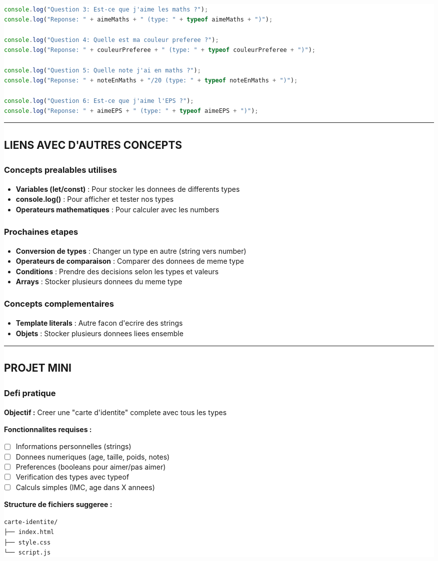 ```javascript
console.log("Question 3: Est-ce que j'aime les maths ?");
console.log("Reponse: " + aimeMaths + " (type: " + typeof aimeMaths + ")");

console.log("Question 4: Quelle est ma couleur preferee ?");
console.log("Reponse: " + couleurPreferee + " (type: " + typeof couleurPreferee + ")");

console.log("Question 5: Quelle note j'ai en maths ?");
console.log("Reponse: " + noteEnMaths + "/20 (type: " + typeof noteEnMaths + ")");

console.log("Question 6: Est-ce que j'aime l'EPS ?");
console.log("Reponse: " + aimeEPS + " (type: " + typeof aimeEPS + ")");
```

---

## LIENS AVEC D'AUTRES CONCEPTS

### Concepts prealables utilises
- **Variables (let/const)** : Pour stocker les donnees de differents types
- **console.log()** : Pour afficher et tester nos types
- **Operateurs mathematiques** : Pour calculer avec les numbers

### Prochaines etapes  
- **Conversion de types** : Changer un type en autre (string vers number)
- **Operateurs de comparaison** : Comparer des donnees de meme type
- **Conditions** : Prendre des decisions selon les types et valeurs
- **Arrays** : Stocker plusieurs donnees du meme type

### Concepts complementaires
- **Template literals** : Autre facon d'ecrire des strings
- **Objets** : Stocker plusieurs donnees liees ensemble

---

## PROJET MINI

### Defi pratique
**Objectif :** Creer une "carte d'identite" complete avec tous les types

**Fonctionnalites requises :**
- [ ] Informations personnelles (strings)
- [ ] Donnees numeriques (age, taille, poids, notes)
- [ ] Preferences (booleans pour aimer/pas aimer)
- [ ] Verification des types avec typeof
- [ ] Calculs simples (IMC, age dans X annees)

**Structure de fichiers suggeree :**
```
carte-identite/
├── index.html
├── style.css  
└── script.js
```
